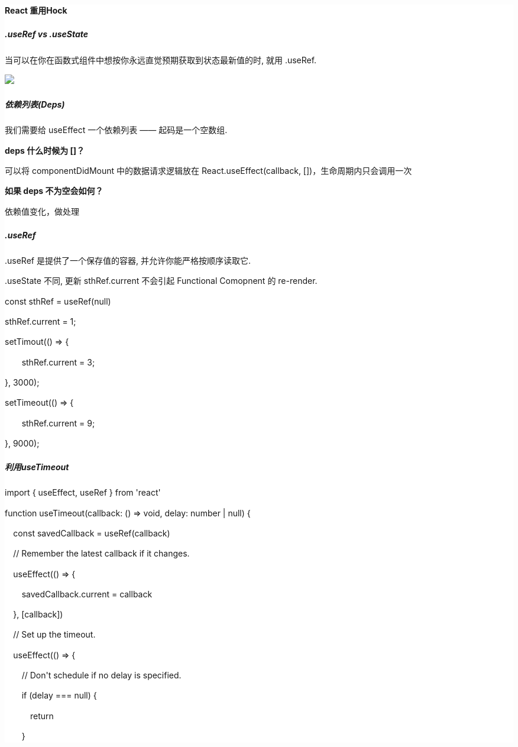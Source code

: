 #### **React 重用Hock**
##### **.useRef vs .useState**
当可以在你在函数式组件中想按你永远直觉预期获取到状态最新值的时, 就用 .useRef.

![](Aspose.Words.5ce428a6-aee7-4edd-adcf-ec7c422e07f7.001.png)
##### **依赖列表(Deps)**
我们需要给 useEffect 一个依赖列表 —— 起码是一个空数组.

**deps 什么时候为 []？**

可以将 componentDidMount 中的数据请求逻辑放在 React.useEffect(callback, [])，生命周期内只会调用一次

**如果 deps 不为空会如何？**

依赖值变化，做处理
##### **.useRef**
.useRef 是提供了一个保存值的容器, 并允许你能严格按顺序读取它.

.useState 不同, 更新 sthRef.current 不会引起 Functional Comopnent 的 re-render.

const sthRef = useRef(null)

sthRef.current = 1;

setTimout(() => {

`    `sthRef.current = 3;

}, 3000);

setTimeout(() => {

`    `sthRef.current = 9;

}, 9000);
##### **利用useTimeout**
import { useEffect, useRef } from 'react'

function useTimeout(callback: () => void, delay: number | null) {

`  `const savedCallback = useRef(callback)

`  `// Remember the latest callback if it changes.

`  `useEffect(() => {

`    `savedCallback.current = callback

`  `}, [callback])

`  `// Set up the timeout.

`  `useEffect(() => {

`    `// Don't schedule if no delay is specified.

`    `if (delay === null) {

`      `return

`    `}
